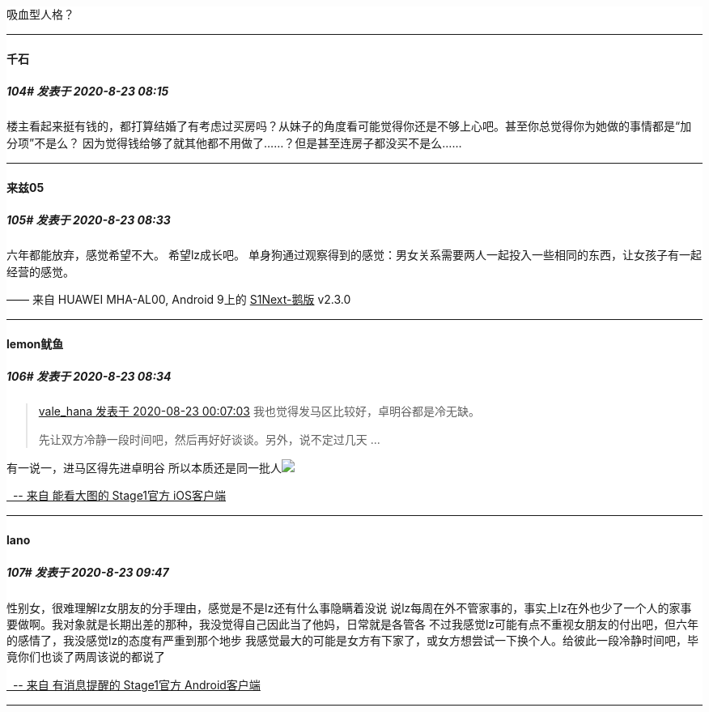 
吸血型人格？


-----

####  千石  
##### 104#       发表于 2020-8-23 08:15


楼主看起来挺有钱的，都打算结婚了有考虑过买房吗？从妹子的角度看可能觉得你还是不够上心吧。甚至你总觉得你为她做的事情都是“加分项”不是么？ 因为觉得钱给够了就其他都不用做了……？但是甚至连房子都没买不是么……


-----

####  来兹05  
##### 105#       发表于 2020-8-23 08:33


六年都能放弃，感觉希望不大。
希望lz成长吧。
单身狗通过观察得到的感觉：男女关系需要两人一起投入一些相同的东西，让女孩子有一起经营的感觉。

—— 来自 HUAWEI MHA-AL00, Android 9上的 [S1Next-鹅版](https://github.com/ykrank/S1-Next/releases) v2.3.0


-----

####  lemon鱿鱼  
##### 106#       发表于 2020-8-23 08:34


<blockquote><a href="httphttps://bbs.saraba1st.com/2b/forum.php?mod=redirect&amp;goto=findpost&amp;pid=48521444&amp;ptid=1956001" target="_blank">vale_hana 发表于 2020-08-23 00:07:03</a>
我也觉得发马区比较好，卓明谷都是冷无缺。

先让双方冷静一段时间吧，然后再好好谈谈。另外，说不定过几天 ...</blockquote>有一说一，进马区得先进卓明谷
所以本质还是同一批人<img src="https://static.saraba1st.com/image/smiley/face2017/039.png" referrerpolicy="no-referrer">

[  -- 来自 能看大图的 Stage1官方 iOS客户端](https://itunes.apple.com/fi/app/saraba1st/id1221237470?mt=8)


-----

####  lano  
##### 107#       发表于 2020-8-23 09:47


性别女，很难理解lz女朋友的分手理由，感觉是不是lz还有什么事隐瞒着没说
说lz每周在外不管家事的，事实上lz在外也少了一个人的家事要做啊。我对象就是长期出差的那种，我没觉得自己因此当了他妈，日常就是各管各
不过我感觉lz可能有点不重视女朋友的付出吧，但六年的感情了，我没感觉lz的态度有严重到那个地步
我感觉最大的可能是女方有下家了，或女方想尝试一下换个人。给彼此一段冷静时间吧，毕竟你们也谈了两周该说的都说了

[  -- 来自 有消息提醒的 Stage1官方 Android客户端](https://www.coolapk.com/apk/140634)


-----
